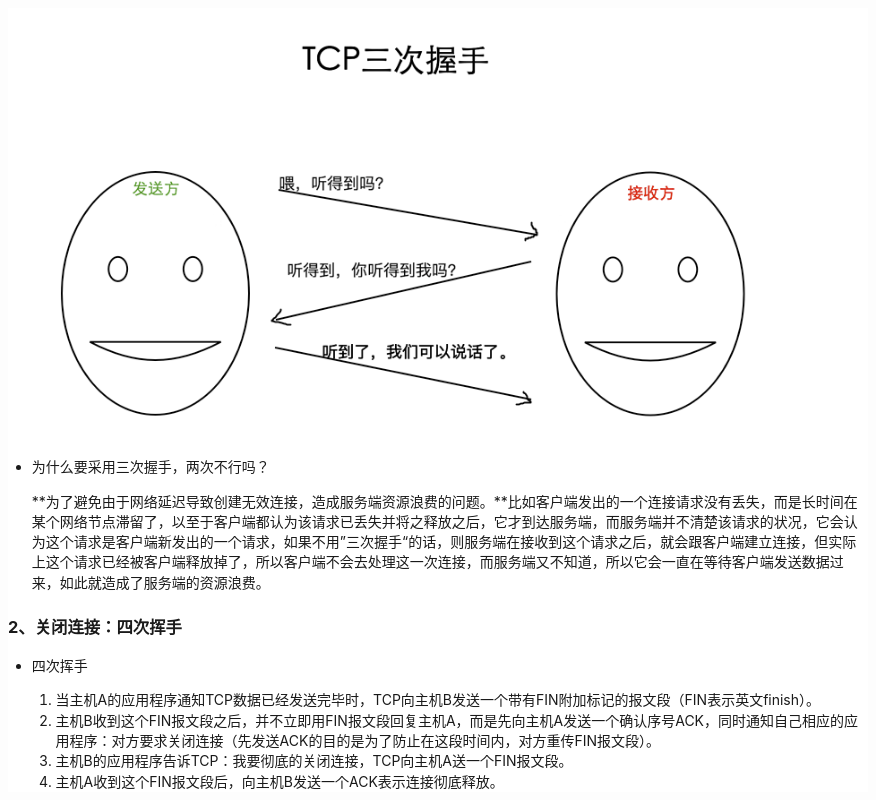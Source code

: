   ![TCP三次握手](../img/TCP三次握手.png)

- 为什么要采用三次握手，两次不行吗？

  ​	**为了避免由于网络延迟导致创建无效连接，造成服务端资源浪费的问题。**比如客户端发出的一个连接请求没有丢失，而是长时间在某个网络节点滞留了，以至于客户端都认为该请求已丢失并将之释放之后，它才到达服务端，而服务端并不清楚该请求的状况，它会认为这个请求是客户端新发出的一个请求，如果不用”三次握手“的话，则服务端在接收到这个请求之后，就会跟客户端建立连接，但实际上这个请求已经被客户端释放掉了，所以客户端不会去处理这一次连接，而服务端又不知道，所以它会一直在等待客户端发送数据过来，如此就造成了服务端的资源浪费。

### 2、关闭连接：四次挥手

- 四次挥手

  1. 当主机A的应用程序通知TCP数据已经发送完毕时，TCP向主机B发送一个带有FIN附加标记的报文段（FIN表示英文finish）。
  2. 主机B收到这个FIN报文段之后，并不立即用FIN报文段回复主机A，而是先向主机A发送一个确认序号ACK，同时通知自己相应的应用程序：对方要求关闭连接（先发送ACK的目的是为了防止在这段时间内，对方重传FIN报文段）。
  3. 主机B的应用程序告诉TCP：我要彻底的关闭连接，TCP向主机A送一个FIN报文段。
  4. 主机A收到这个FIN报文段后，向主机B发送一个ACK表示连接彻底释放。
